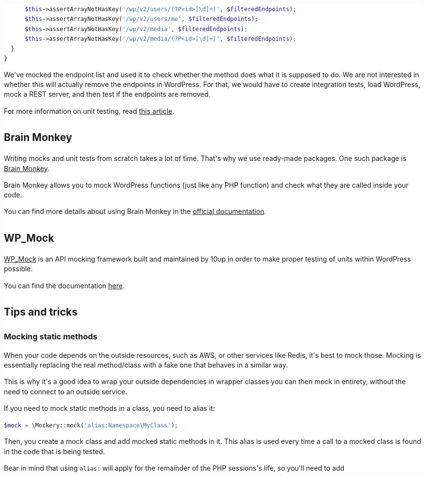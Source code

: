 ```php
      $this->assertArrayNotHasKey('/wp/v2/users/(?P<id>[\d]+)', $filteredEndpoints);
      $this->assertArrayNotHasKey('/wp/v2/users/me', $filteredEndpoints);
      $this->assertArrayNotHasKey('/wp/v2/media', $filteredEndpoints);
      $this->assertArrayNotHasKey('/wp/v2/media/(?P<id>[\d]+)', $filteredEndpoints);
  }
}
```

We've mocked the endpoint list and used it to check whether the method does what it is supposed to do. We are not interested in whether this will actually remove the endpoints in WordPress. For that, we would have to create integration tests, load WordPress, mock a REST server, and then test if the endpoints are removed.

For more information on unit testing, read [this article](https://tfrommen.de/an-introduction-to-unit-testing-for-wordpress/).

## Brain Monkey

Writing mocks and unit tests from scratch takes a lot of time. That's why we use ready-made packages. One such package is [Brain Monkey](https://brain-wp.github.io/BrainMonkey/).

Brain Monkey allows you to mock WordPress functions (just like any PHP function) and check what they are called inside your code.

You can find more details about using Brain Monkey in the [official documentation](https://brain-wp.github.io/BrainMonkey/docs/wordpress-setup.html).

## WP_Mock

[WP_Mock](https://github.com/10up/wp_mock) is an API mocking framework built and maintained by 10up in order to make proper testing of units within WordPress possible.

You can find the documentation [here](https://github.com/10up/wp_mock/blob/master/README.md).

## Tips and tricks

### Mocking static methods

When your code depends on the outside resources, such as AWS, or other services like Redis, it's best to mock those. Mocking is essentially replacing the real method/class with a fake one that behaves in a similar way.

This is why it's a good idea to wrap your outside dependencies in wrapper classes you can then mock in entirety, without the need to connect to an outside service.

If you need to mock static methods in a class, you need to alias it:

```php
$mock = \Mockery::mock('alias:Namespace\MyClass');
```

Then, you create a mock class and add mocked static methods in it. This alias is used every time a call to a mocked class is found in the code that is being tested.

Bear in mind that using `alias:` will apply for the remainder of the PHP sessions's life, so you'll need to add

